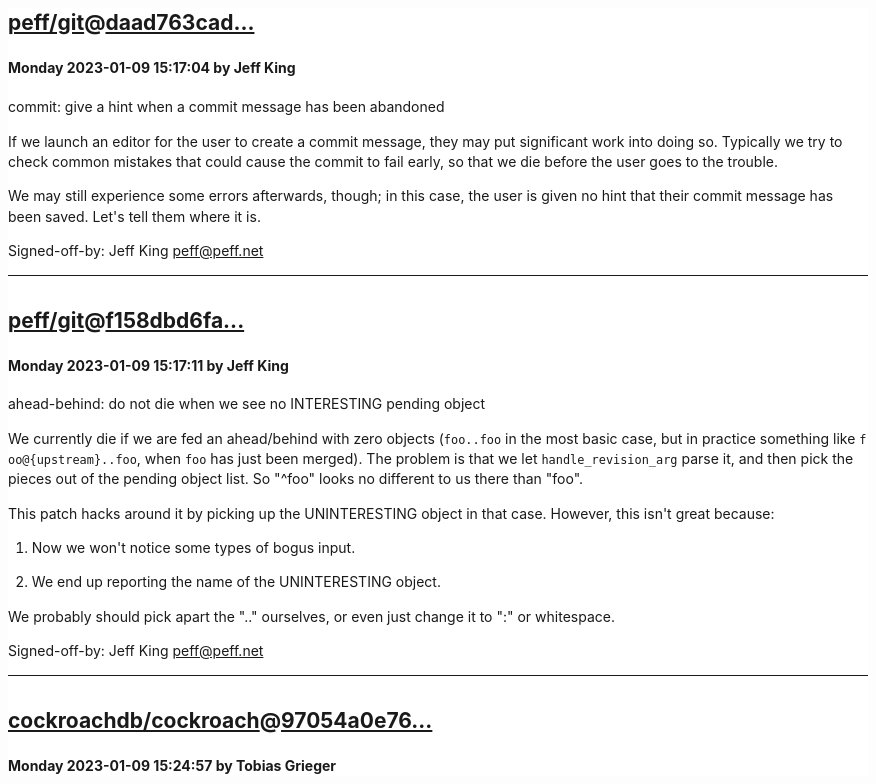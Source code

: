 ## [peff/git](https://github.com/peff/git)@[daad763cad...](https://github.com/peff/git/commit/daad763cad53dd04f41ff3417303a9a76d634652)
#### Monday 2023-01-09 15:17:04 by Jeff King

commit: give a hint when a commit message has been abandoned

If we launch an editor for the user to create a commit
message, they may put significant work into doing so.
Typically we try to check common mistakes that could cause
the commit to fail early, so that we die before the user
goes to the trouble.

We may still experience some errors afterwards, though; in
this case, the user is given no hint that their commit
message has been saved. Let's tell them where it is.

Signed-off-by: Jeff King <peff@peff.net>

---
## [peff/git](https://github.com/peff/git)@[f158dbd6fa...](https://github.com/peff/git/commit/f158dbd6fa621b41463093cb5f191b8cd2bdf61b)
#### Monday 2023-01-09 15:17:11 by Jeff King

ahead-behind: do not die when we see no INTERESTING pending object

We currently die if we are fed an ahead/behind with zero
objects (`foo..foo` in the most basic case, but in practice
something like `foo@{upstream}..foo`, when `foo` has just
been merged).  The problem is that we let
`handle_revision_arg` parse it, and then pick the pieces out
of the pending object list. So "^foo" looks no different to
us there than "foo".

This patch hacks around it by picking up the UNINTERESTING
object in that case. However, this isn't great because:

  1. Now we won't notice some types of bogus input.

  2. We end up reporting the name of the UNINTERESTING object.

We probably should pick apart the ".." ourselves, or even
just change it to ":" or whitespace.

Signed-off-by: Jeff King <peff@peff.net>

---
## [cockroachdb/cockroach](https://github.com/cockroachdb/cockroach)@[97054a0e76...](https://github.com/cockroachdb/cockroach/commit/97054a0e76049cd8f78d8b534ab1e2107be9f2ed)
#### Monday 2023-01-09 15:24:57 by Tobias Grieger
